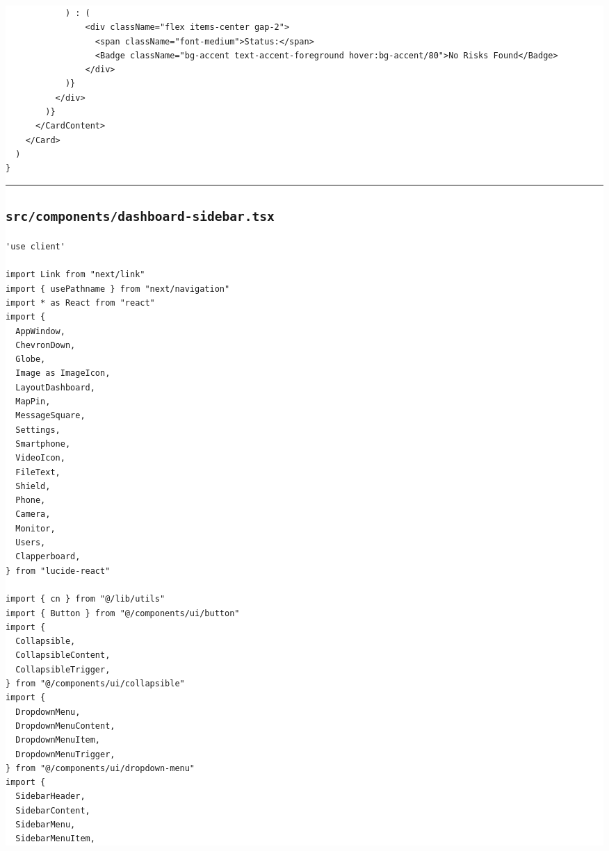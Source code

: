 ```tsx
            ) : (
                <div className="flex items-center gap-2">
                  <span className="font-medium">Status:</span>
                  <Badge className="bg-accent text-accent-foreground hover:bg-accent/80">No Risks Found</Badge>
                </div>
            )}
          </div>
        )}
      </CardContent>
    </Card>
  )
}
```

---

## `src/components/dashboard-sidebar.tsx`

```tsx
'use client'

import Link from "next/link"
import { usePathname } from "next/navigation"
import * as React from "react"
import {
  AppWindow,
  ChevronDown,
  Globe,
  Image as ImageIcon,
  LayoutDashboard,
  MapPin,
  MessageSquare,
  Settings,
  Smartphone,
  VideoIcon,
  FileText,
  Shield,
  Phone,
  Camera,
  Monitor,
  Users,
  Clapperboard,
} from "lucide-react"

import { cn } from "@/lib/utils"
import { Button } from "@/components/ui/button"
import {
  Collapsible,
  CollapsibleContent,
  CollapsibleTrigger,
} from "@/components/ui/collapsible"
import {
  DropdownMenu,
  DropdownMenuContent,
  DropdownMenuItem,
  DropdownMenuTrigger,
} from "@/components/ui/dropdown-menu"
import {
  SidebarHeader,
  SidebarContent,
  SidebarMenu,
  SidebarMenuItem,
```